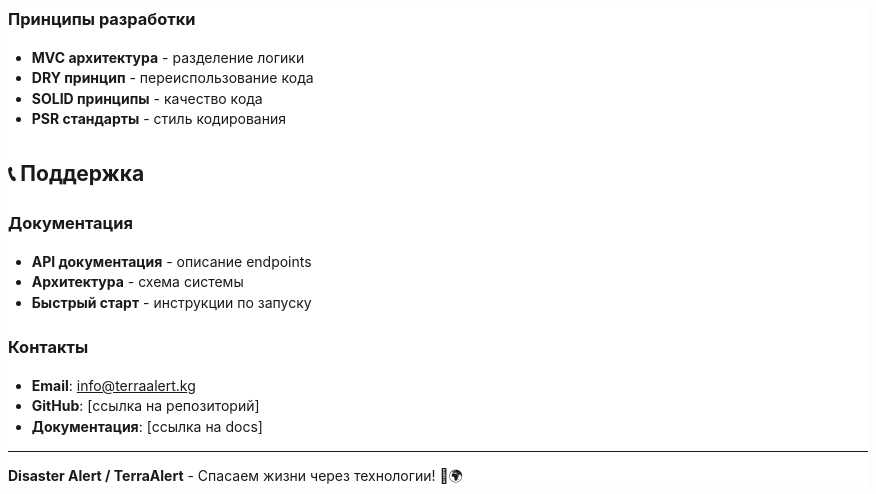 ### Принципы разработки
- **MVC архитектура** - разделение логики
- **DRY принцип** - переиспользование кода
- **SOLID принципы** - качество кода
- **PSR стандарты** - стиль кодирования

## 📞 Поддержка

### Документация
- **API документация** - описание endpoints
- **Архитектура** - схема системы
- **Быстрый старт** - инструкции по запуску

### Контакты
- **Email**: info@terraalert.kg
- **GitHub**: [ссылка на репозиторий]
- **Документация**: [ссылка на docs]

---

**Disaster Alert / TerraAlert** - Спасаем жизни через технологии! 🚨🌍
